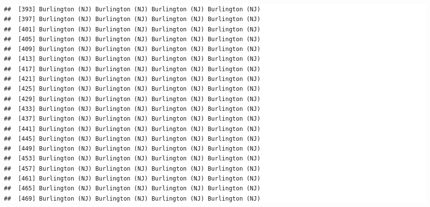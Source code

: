     ##  [393] Burlington (NJ) Burlington (NJ) Burlington (NJ) Burlington (NJ)
    ##  [397] Burlington (NJ) Burlington (NJ) Burlington (NJ) Burlington (NJ)
    ##  [401] Burlington (NJ) Burlington (NJ) Burlington (NJ) Burlington (NJ)
    ##  [405] Burlington (NJ) Burlington (NJ) Burlington (NJ) Burlington (NJ)
    ##  [409] Burlington (NJ) Burlington (NJ) Burlington (NJ) Burlington (NJ)
    ##  [413] Burlington (NJ) Burlington (NJ) Burlington (NJ) Burlington (NJ)
    ##  [417] Burlington (NJ) Burlington (NJ) Burlington (NJ) Burlington (NJ)
    ##  [421] Burlington (NJ) Burlington (NJ) Burlington (NJ) Burlington (NJ)
    ##  [425] Burlington (NJ) Burlington (NJ) Burlington (NJ) Burlington (NJ)
    ##  [429] Burlington (NJ) Burlington (NJ) Burlington (NJ) Burlington (NJ)
    ##  [433] Burlington (NJ) Burlington (NJ) Burlington (NJ) Burlington (NJ)
    ##  [437] Burlington (NJ) Burlington (NJ) Burlington (NJ) Burlington (NJ)
    ##  [441] Burlington (NJ) Burlington (NJ) Burlington (NJ) Burlington (NJ)
    ##  [445] Burlington (NJ) Burlington (NJ) Burlington (NJ) Burlington (NJ)
    ##  [449] Burlington (NJ) Burlington (NJ) Burlington (NJ) Burlington (NJ)
    ##  [453] Burlington (NJ) Burlington (NJ) Burlington (NJ) Burlington (NJ)
    ##  [457] Burlington (NJ) Burlington (NJ) Burlington (NJ) Burlington (NJ)
    ##  [461] Burlington (NJ) Burlington (NJ) Burlington (NJ) Burlington (NJ)
    ##  [465] Burlington (NJ) Burlington (NJ) Burlington (NJ) Burlington (NJ)
    ##  [469] Burlington (NJ) Burlington (NJ) Burlington (NJ) Burlington (NJ)
